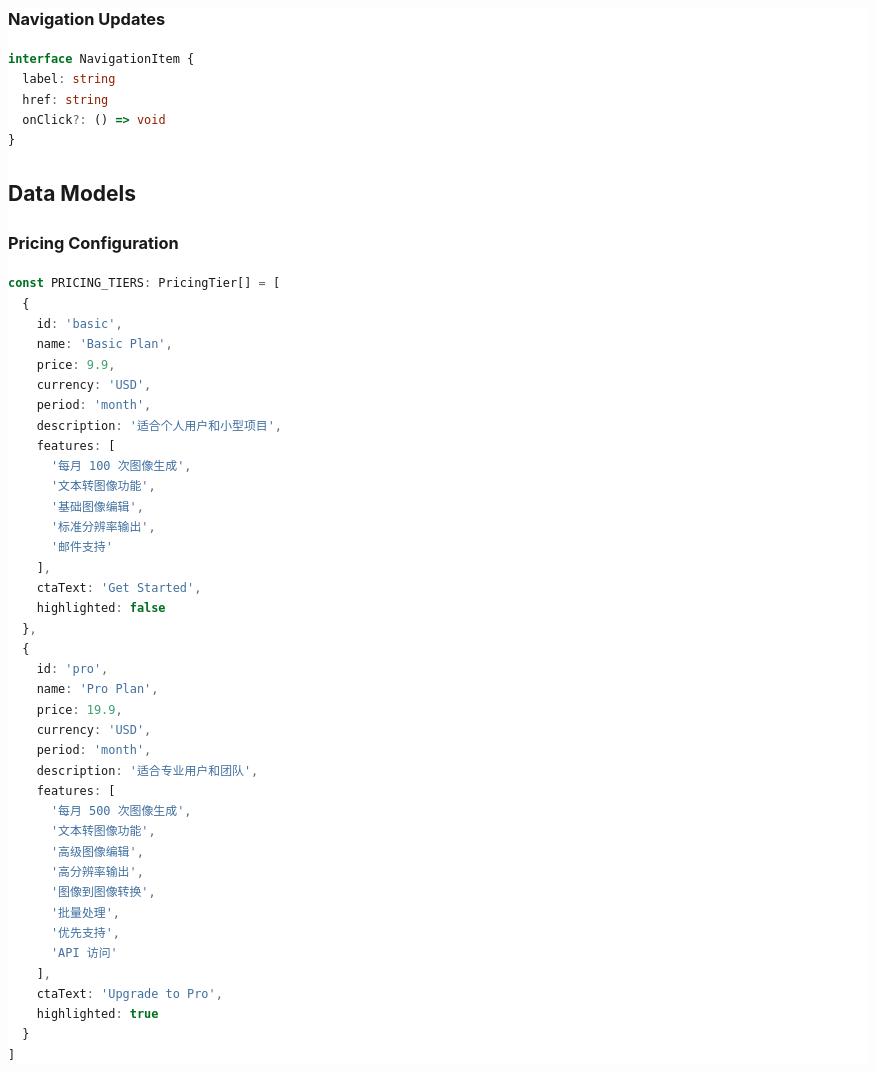 ### Navigation Updates
```typescript
interface NavigationItem {
  label: string
  href: string
  onClick?: () => void
}
```

## Data Models

### Pricing Configuration
```typescript
const PRICING_TIERS: PricingTier[] = [
  {
    id: 'basic',
    name: 'Basic Plan',
    price: 9.9,
    currency: 'USD',
    period: 'month',
    description: '适合个人用户和小型项目',
    features: [
      '每月 100 次图像生成',
      '文本转图像功能',
      '基础图像编辑',
      '标准分辨率输出',
      '邮件支持'
    ],
    ctaText: 'Get Started',
    highlighted: false
  },
  {
    id: 'pro',
    name: 'Pro Plan',
    price: 19.9,
    currency: 'USD',
    period: 'month',
    description: '适合专业用户和团队',
    features: [
      '每月 500 次图像生成',
      '文本转图像功能',
      '高级图像编辑',
      '高分辨率输出',
      '图像到图像转换',
      '批量处理',
      '优先支持',
      'API 访问'
    ],
    ctaText: 'Upgrade to Pro',
    highlighted: true
  }
]
```
